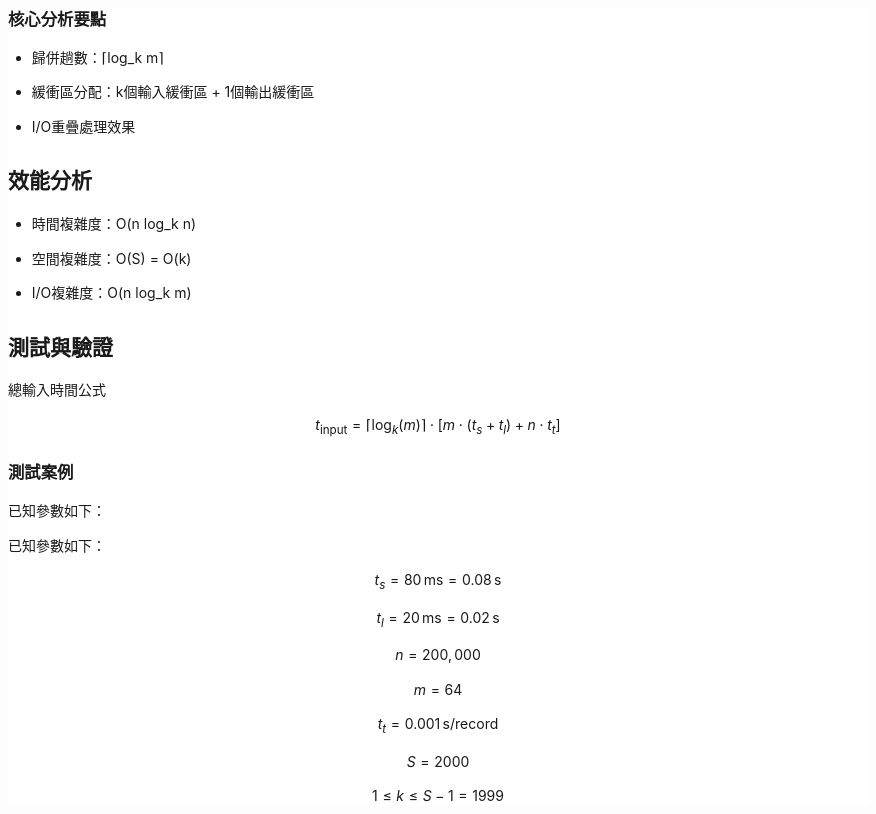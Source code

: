 
### 核心分析要點

- 歸併趟數：⌈log_k m⌉

- 緩衝區分配：k個輸入緩衝區 + 1個輸出緩衝區

- I/O重疊處理效果


## 效能分析

- 時間複雜度：O(n log_k n)

- 空間複雜度：O(S) = O(k)

- I/O複雜度：O(n log_k m)


## 測試與驗證

總輸入時間公式

$$
t_{\text{input}} = \lceil \log_k(m) \rceil \cdot \left[ m \cdot (t_s + t_l) + n \cdot t_t \right]
$$
  
  ### 測試案例

已知參數如下：

已知參數如下：

$$
t_s = 80\,\text{ms} = 0.08\,\text{s}
$$

$$
t_l = 20\,\text{ms} = 0.02\,\text{s}
$$

$$
n = 200{,}000
$$

$$
m = 64
$$

$$
t_t = 0.001\,\text{s/record}
$$

$$
S = 2000
$$

$$
1 \leq k \leq S-1 = 1999
$$
